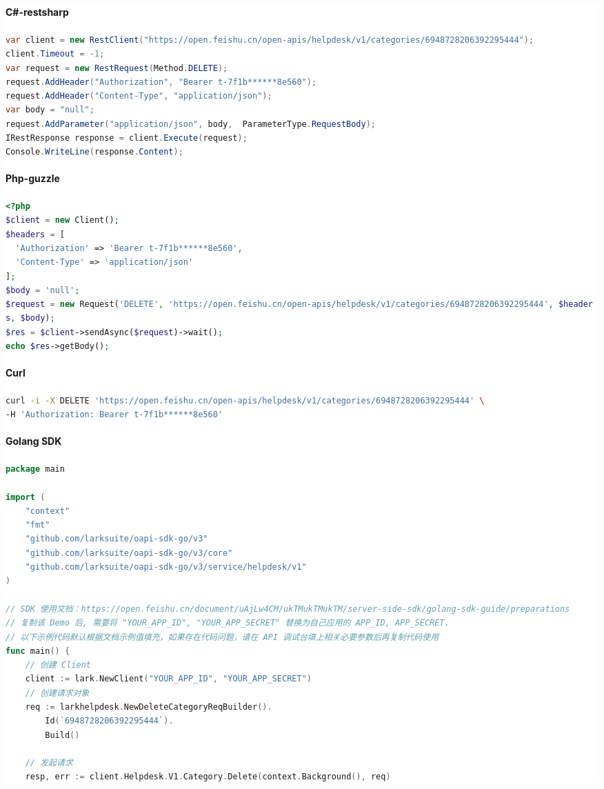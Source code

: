 #### C#-restsharp

```csharp
var client = new RestClient("https://open.feishu.cn/open-apis/helpdesk/v1/categories/6948728206392295444");
client.Timeout = -1;
var request = new RestRequest(Method.DELETE);
request.AddHeader("Authorization", "Bearer t-7f1b******8e560");
request.AddHeader("Content-Type", "application/json");
var body = "null";
request.AddParameter("application/json", body,  ParameterType.RequestBody);
IRestResponse response = client.Execute(request);
Console.WriteLine(response.Content);
```

#### Php-guzzle

```php
<?php
$client = new Client();
$headers = [
  'Authorization' => 'Bearer t-7f1b******8e560',
  'Content-Type' => 'application/json'
];
$body = 'null';
$request = new Request('DELETE', 'https://open.feishu.cn/open-apis/helpdesk/v1/categories/6948728206392295444', $headers, $body);
$res = $client->sendAsync($request)->wait();
echo $res->getBody();
```

#### Curl

```bash
curl -i -X DELETE 'https://open.feishu.cn/open-apis/helpdesk/v1/categories/6948728206392295444' \
-H 'Authorization: Bearer t-7f1b******8e560'
```

#### Golang SDK

```go
package main

import (
	"context"
	"fmt"
	"github.com/larksuite/oapi-sdk-go/v3"
	"github.com/larksuite/oapi-sdk-go/v3/core"
	"github.com/larksuite/oapi-sdk-go/v3/service/helpdesk/v1"
)

// SDK 使用文档：https://open.feishu.cn/document/uAjLw4CM/ukTMukTMukTM/server-side-sdk/golang-sdk-guide/preparations
// 复制该 Demo 后, 需要将 "YOUR_APP_ID", "YOUR_APP_SECRET" 替换为自己应用的 APP_ID, APP_SECRET.
// 以下示例代码默认根据文档示例值填充，如果存在代码问题，请在 API 调试台填上相关必要参数后再复制代码使用
func main() {
	// 创建 Client
	client := lark.NewClient("YOUR_APP_ID", "YOUR_APP_SECRET")
	// 创建请求对象
	req := larkhelpdesk.NewDeleteCategoryReqBuilder().
		Id(`6948728206392295444`).
		Build()

	// 发起请求
	resp, err := client.Helpdesk.V1.Category.Delete(context.Background(), req)

```